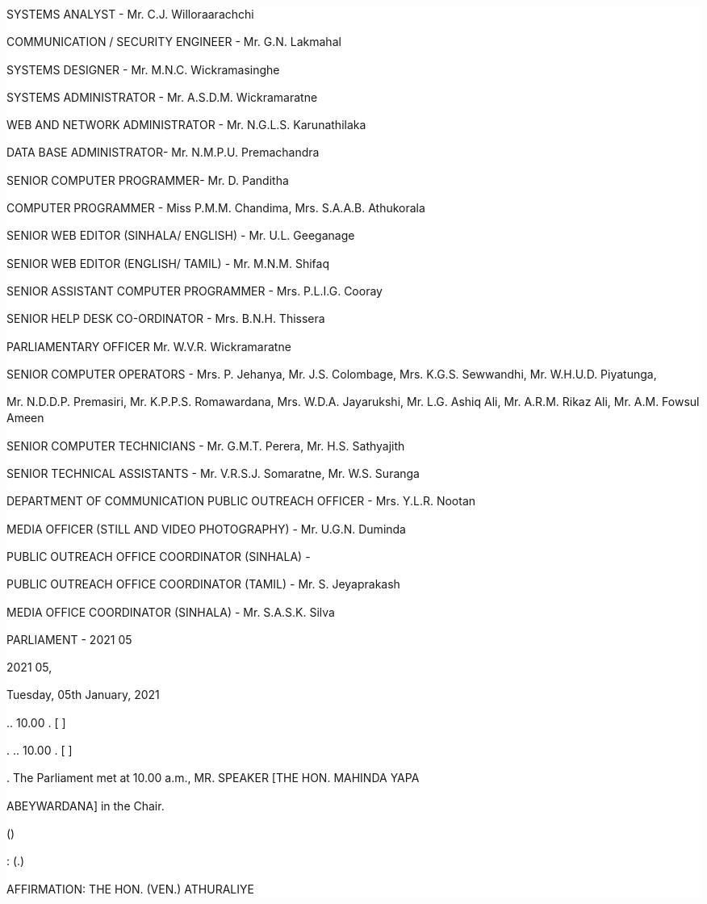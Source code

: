 SYSTEMS ANALYST - Mr. C.J. Willoraarachchi

COMMUNICATION / SECURITY ENGINEER - Mr. G.N. Lakmahal

SYSTEMS DESIGNER - Mr. M.N.C. Wickramasinghe

SYSTEMS ADMINISTRATOR - Mr. A.S.D.M. Wickramaratne

WEB AND NETWORK ADMINISTRATOR - Mr. N.G.L.S. Karunathilaka

DATA BASE ADMINISTRATOR- Mr. N.M.P.U. Premachandra

SENIOR COMPUTER PROGRAMMER- Mr. D. Panditha

COMPUTER PROGRAMMER - Miss P.M.M. Chandima, Mrs. S.A.A.B. Athukorala

SENIOR WEB EDITOR (SINHALA/ ENGLISH) - Mr. U.L. Geeganage

SENIOR WEB EDITOR (ENGLISH/ TAMIL) - Mr. M.N.M. Shifaq

SENIOR ASSISTANT COMPUTER PROGRAMMER - Mrs. P.L.I.G. Cooray

SENIOR HELP DESK CO-ORDINATOR - Mrs. B.N.H. Thissera

PARLIAMENTARY OFFICER Mr. W.V.R. Wickramaratne

SENIOR COMPUTER OPERATORS - Mrs. P. Jehanya, Mr. J.S. Colombage, Mrs. K.G.S. Sewwandhi, Mr. W.H.U.D. Piyatunga,

Mr. N.D.D.P. Premasiri, Mr. K.P.P.S. Romawardana, Mrs. W.D.A. Jayarukshi, Mr. L.G. Ashiq Ali, Mr. A.R.M. Rikaz Ali, Mr. A.M. Fowsul Ameen

SENIOR COMPUTER TECHNICIANS - Mr. G.M.T. Perera, Mr. H.S. Sathyajith

SENIOR TECHNICAL ASSISTANTS - Mr. V.R.S.J. Somaratne, Mr. W.S. Suranga

DEPARTMENT OF COMMUNICATION PUBLIC OUTREACH OFFICER - Mrs. Y.L.R. Nootan

MEDIA OFFICER (STILL AND VIDEO PHOTOGRAPHY) - Mr. U.G.N. Duminda

PUBLIC OUTREACH OFFICE COORDINATOR (SINHALA) -

PUBLIC OUTREACH OFFICE COORDINATOR (TAMIL) - Mr. S. Jeyaprakash

MEDIA OFFICE COORDINATOR (SINHALA) - Mr. S.A.S.K. Silva

PARLIAMENT - 2021 05

2021 05,

Tuesday, 05th January, 2021

.. 10.00 . [ ]

. .. 10.00 . [ ]

. The Parliament met at 10.00 a.m., MR. SPEAKER [THE HON. MAHINDA YAPA

ABEYWARDANA] in the Chair.

()

: (.)

AFFIRMATION: THE HON. (VEN.) ATHURALIYE
